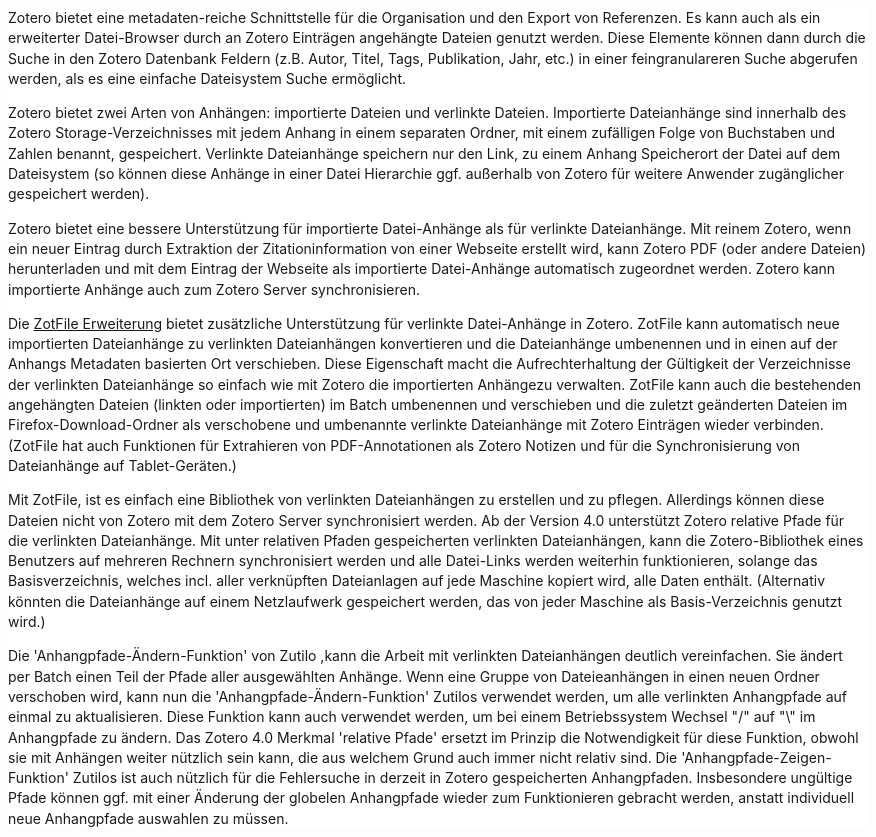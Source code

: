 Zotero bietet eine metadaten-reiche Schnittstelle für die Organisation und den Export von Referenzen. 
Es kann auch als ein erweiterter Datei-Browser durch an Zotero Einträgen angehängte Dateien genutzt werden. 
Diese Elemente können dann durch die Suche in den Zotero Datenbank Feldern (z.B. Autor, Titel, Tags, Publikation, Jahr, etc.) in einer feingranulareren Suche abgerufen werden, als es eine einfache Dateisystem Suche ermöglicht.

Zotero bietet zwei Arten von Anhängen: importierte Dateien und verlinkte Dateien. 
Importierte Dateianhänge sind innerhalb des Zotero Storage-Verzeichnisses mit jedem Anhang in einem separaten Ordner, mit einem zufälligen Folge von Buchstaben und Zahlen benannt, gespeichert. 
Verlinkte Dateianhänge speichern nur den Link, zu einem Anhang Speicherort der Datei auf dem Dateisystem (so können diese Anhänge in einer Datei Hierarchie ggf. außerhalb von Zotero für weitere Anwender zugänglicher gespeichert werden).

Zotero bietet eine bessere Unterstützung für importierte Datei-Anhänge als für verlinkte Dateianhänge. 
Mit reinem Zotero, wenn ein neuer Eintrag durch Extraktion der Zitationinformation von einer Webseite erstellt wird, kann Zotero PDF (oder andere Dateien) herunterladen und mit dem Eintrag der Webseite als importierte Datei-Anhänge automatisch zugeordnet werden. 
Zotero kann importierte Anhänge auch zum Zotero Server synchronisieren.

Die [ZotFile Erweiterung](http://www.columbia.edu/~jpl2136/zotfile.html) bietet zusätzliche Unterstützung für verlinkte Datei-Anhänge in Zotero. 
ZotFile kann automatisch neue importierten Dateianhänge zu verlinkten Dateianhängen konvertieren und die Dateianhänge umbenennen und in einen auf der Anhangs Metadaten basierten Ort verschieben. 
Diese Eigenschaft macht die Aufrechterhaltung der Gültigkeit der Verzeichnisse der verlinkten Dateianhänge so einfach wie mit Zotero die importierten Anhängezu verwalten. 
ZotFile kann auch die bestehenden angehängten Dateien (linkten oder importierten) im Batch umbenennen und verschieben und die zuletzt geänderten Dateien im Firefox-Download-Ordner als verschobene und umbenannte verlinkte Dateianhänge mit Zotero Einträgen wieder verbinden. 
(ZotFile hat auch Funktionen für Extrahieren von PDF-Annotationen als Zotero Notizen und für die Synchronisierung von Dateianhänge auf Tablet-Geräten.)

Mit ZotFile, ist es einfach eine Bibliothek von verlinkten Dateianhängen zu erstellen und zu pflegen. 
Allerdings können diese Dateien nicht von Zotero mit dem Zotero Server synchronisiert werden. 
Ab der Version 4.0 unterstützt Zotero relative Pfade für die verlinkten Dateianhänge. 
Mit unter relativen Pfaden gespeicherten verlinkten Dateianhängen, kann die Zotero-Bibliothek eines Benutzers auf mehreren Rechnern synchronisiert werden und alle Datei-Links werden weiterhin funktionieren, solange das Basisverzeichnis, welches incl. aller verknüpften Dateianlagen auf jede Maschine kopiert wird, alle Daten enthält. 
(Alternativ könnten die Dateianhänge auf einem Netzlaufwerk gespeichert werden, das von jeder Maschine als Basis-Verzeichnis genutzt wird.)

Die 'Anhangpfade-Ändern-Funktion' von Zutilo ,kann die Arbeit mit verlinkten Dateianhängen deutlich vereinfachen. Sie ändert per Batch einen Teil der Pfade aller ausgewählten Anhänge. 
Wenn eine Gruppe von Dateieanhängen in einen neuen Ordner verschoben wird, kann nun die 'Anhangpfade-Ändern-Funktion' Zutilos verwendet werden, um alle verlinkten Anhangpfade auf einmal zu aktualisieren. 
Diese Funktion kann auch verwendet werden, um bei einem Betriebssystem Wechsel "/" auf "\\" im Anhangpfade zu ändern. Das Zotero 4.0 Merkmal 'relative Pfade' ersetzt im Prinzip die Notwendigkeit für diese Funktion, obwohl sie mit Anhängen weiter nützlich sein kann, die aus welchem ​​Grund auch immer nicht relativ sind. 
Die 'Anhangpfade-Zeigen-Funktion' Zutilos ist auch nützlich für die Fehlersuche in derzeit in Zotero gespeicherten Anhangpfaden. 
Insbesondere ungültige Pfade können ggf. mit einer Änderung der globelen Anhangpfade wieder zum Funktionieren gebracht werden, anstatt individuell neue Anhangpfade auswahlen zu müssen.
